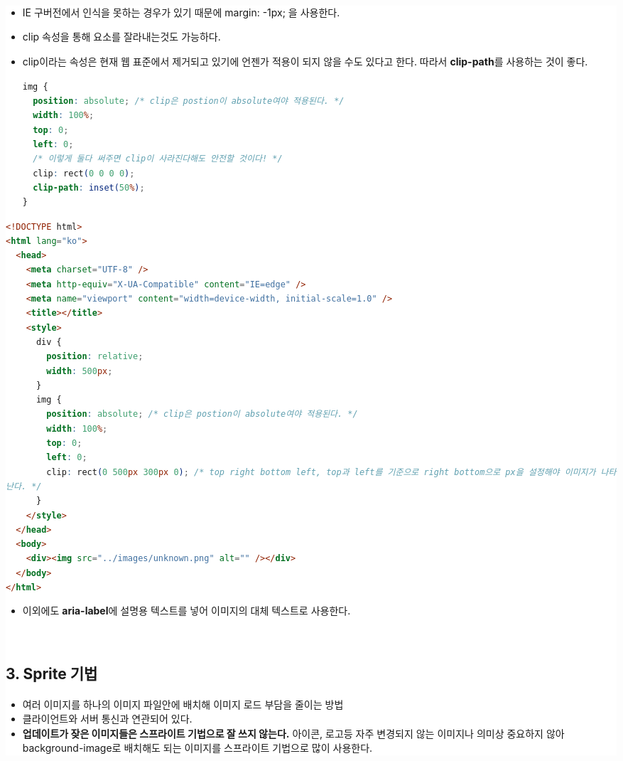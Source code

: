 - IE 구버전에서 인식을 못하는 경우가 있기 때문에 margin: -1px; 을 사용한다.
- clip 속성을 통해 요소를 잘라내는것도 가능하다.
- clip이라는 속성은 현재 웹 표준에서 제거되고 있기에 언젠가 적용이 되지 않을 수도 있다고 한다. 따라서 **clip-path**를 사용하는 것이 좋다.

  ```css
  img {
    position: absolute; /* clip은 postion이 absolute여야 적용된다. */
    width: 100%;
    top: 0;
    left: 0;
    /* 이렇게 둘다 써주면 clip이 사라진다해도 안전할 것이다! */
    clip: rect(0 0 0 0);
    clip-path: inset(50%);
  }
  ```

```html
<!DOCTYPE html>
<html lang="ko">
  <head>
    <meta charset="UTF-8" />
    <meta http-equiv="X-UA-Compatible" content="IE=edge" />
    <meta name="viewport" content="width=device-width, initial-scale=1.0" />
    <title></title>
    <style>
      div {
        position: relative;
        width: 500px;
      }
      img {
        position: absolute; /* clip은 postion이 absolute여야 적용된다. */
        width: 100%;
        top: 0;
        left: 0;
        clip: rect(0 500px 300px 0); /* top right bottom left, top과 left를 기준으로 right bottom으로 px을 설정해야 이미지가 나타난다. */
      }
    </style>
  </head>
  <body>
    <div><img src="../images/unknown.png" alt="" /></div>
  </body>
</html>
```

- 이외에도 **aria-label**에 설명용 텍스트를 넣어 이미지의 대체 텍스트로 사용한다.

<br>

## 3. Sprite 기법

- 여러 이미지를 하나의 이미지 파일안에 배치해 이미지 로드 부담을 줄이는 방법
- 클라이언트와 서버 통신과 연관되어 있다.
- **업데이트가 잦은 이미지들은 스프라이트 기법으로 잘 쓰지 않는다.** 아이콘, 로고등 자주 변경되지 않는 이미지나 의미상 중요하지 않아 background-image로 배치해도 되는 이미지를 스프라이트 기법으로 많이 사용한다.
